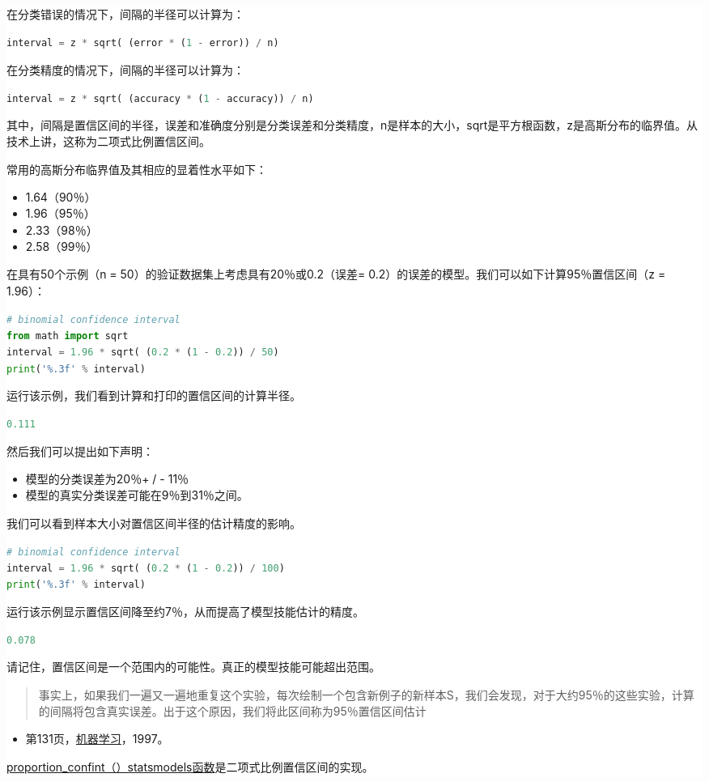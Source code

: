 在分类错误的情况下，间隔的半径可以计算为：

```py
interval = z * sqrt( (error * (1 - error)) / n)
```

在分类精度的情况下，间隔的半径可以计算为：

```py
interval = z * sqrt( (accuracy * (1 - accuracy)) / n)
```

其中，间隔是置信区间的半径，误差和准确度分别是分类误差和分类精度，n是样本的大小，sqrt是平方根函数，z是高斯分布的临界值。从技术上讲，这称为二项式比例置信区间。

常用的高斯分布临界值及其相应的显着性水平如下：

*   1.64（90％）
*   1.96（95％）
*   2.33（98％）
*   2.58（99％）

在具有50个示例（n = 50）的验证数据集上考虑具有20％或0.2（误差= 0.2）的误差的模型。我们可以如下计算95％置信区间（z = 1.96）：

```py
# binomial confidence interval
from math import sqrt
interval = 1.96 * sqrt( (0.2 * (1 - 0.2)) / 50)
print('%.3f' % interval)
```

运行该示例，我们看到计算和打印的置信区间的计算半径。

```py
0.111
```

然后我们可以提出如下声明：

*   模型的分类误差为20％+ / - 11％
*   模型的真实分类误差可能在9％到31％之间。

我们可以看到样本大小对置信区间半径的估计精度的影响。

```py
# binomial confidence interval
interval = 1.96 * sqrt( (0.2 * (1 - 0.2)) / 100)
print('%.3f' % interval)
```

运行该示例显示置信区间降至约7％，从而提高了模型技能估计的精度。

```py
0.078
```

请记住，置信区间是一个范围内的可能性。真正的模型技能可能超出范围。

> 事实上，如果我们一遍又一遍地重复这个实验，每次绘制一个包含新例子的新样本S，我们会发现，对于大约95％的这些实验，计算的间隔将包含真实误差。出于这个原因，我们将此区间称为95％置信区间估计

- 第131页，[机器学习](http://amzn.to/2tr32Wb)，1997。

[proportion_confint（）statsmodels函数](http://www.statsmodels.org/dev/generated/statsmodels.stats.proportion.proportion_confint.html)是二项式比例置信区间的实现。
